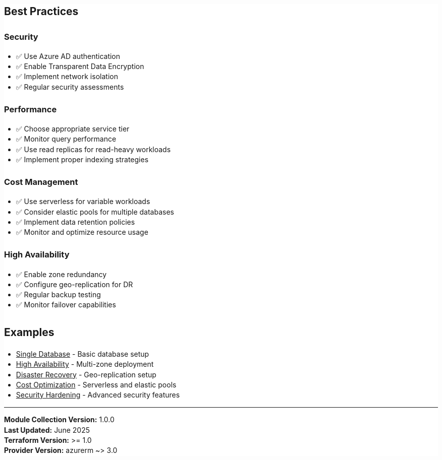 ## Best Practices

### Security
- ✅ Use Azure AD authentication
- ✅ Enable Transparent Data Encryption
- ✅ Implement network isolation
- ✅ Regular security assessments

### Performance
- ✅ Choose appropriate service tier
- ✅ Monitor query performance
- ✅ Use read replicas for read-heavy workloads
- ✅ Implement proper indexing strategies

### Cost Management
- ✅ Use serverless for variable workloads
- ✅ Consider elastic pools for multiple databases
- ✅ Implement data retention policies
- ✅ Monitor and optimize resource usage

### High Availability
- ✅ Enable zone redundancy
- ✅ Configure geo-replication for DR
- ✅ Regular backup testing
- ✅ Monitor failover capabilities

## Examples

- [Single Database](./examples/single-database/) - Basic database setup
- [High Availability](./examples/high-availability/) - Multi-zone deployment
- [Disaster Recovery](./examples/disaster-recovery/) - Geo-replication setup
- [Cost Optimization](./examples/cost-optimization/) - Serverless and elastic pools
- [Security Hardening](./examples/security/) - Advanced security features

---

**Module Collection Version:** 1.0.0  
**Last Updated:** June 2025  
**Terraform Version:** >= 1.0  
**Provider Version:** azurerm ~> 3.0